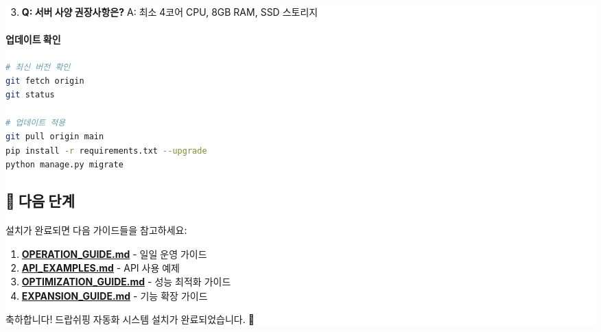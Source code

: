 3. **Q: 서버 사양 권장사항은?**
   A: 최소 4코어 CPU, 8GB RAM, SSD 스토리지

#### 업데이트 확인
```bash
# 최신 버전 확인
git fetch origin
git status

# 업데이트 적용
git pull origin main
pip install -r requirements.txt --upgrade
python manage.py migrate
```

## 🎯 다음 단계

설치가 완료되면 다음 가이드들을 참고하세요:

1. **[OPERATION_GUIDE.md](OPERATION_GUIDE.md)** - 일일 운영 가이드
2. **[API_EXAMPLES.md](API_EXAMPLES.md)** - API 사용 예제
3. **[OPTIMIZATION_GUIDE.md](OPTIMIZATION_GUIDE.md)** - 성능 최적화 가이드
4. **[EXPANSION_GUIDE.md](EXPANSION_GUIDE.md)** - 기능 확장 가이드

축하합니다! 드랍쉬핑 자동화 시스템 설치가 완료되었습니다. 🎉
